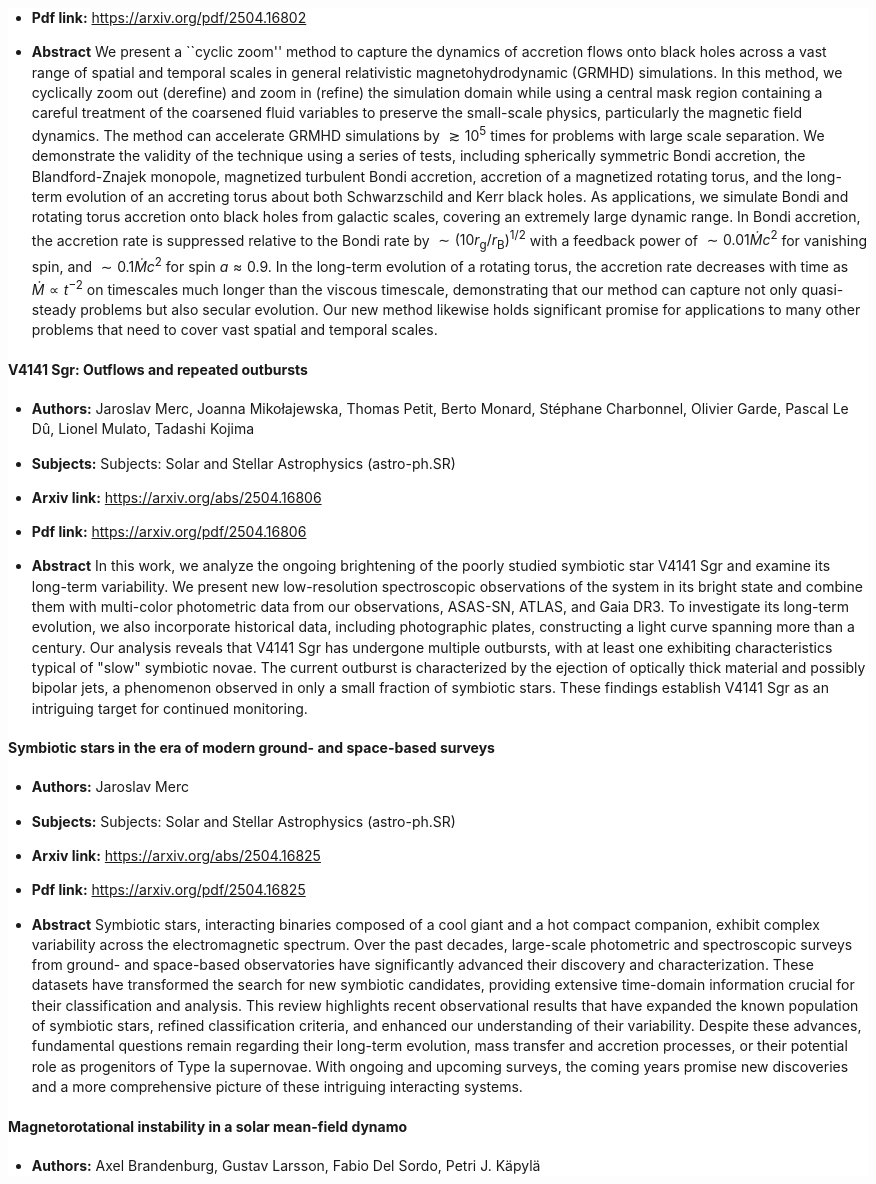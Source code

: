  - **Pdf link:** https://arxiv.org/pdf/2504.16802

 - **Abstract**
 We present a ``cyclic zoom'' method to capture the dynamics of accretion flows onto black holes across a vast range of spatial and temporal scales in general relativistic magnetohydrodynamic (GRMHD) simulations. In this method, we cyclically zoom out (derefine) and zoom in (refine) the simulation domain while using a central mask region containing a careful treatment of the coarsened fluid variables to preserve the small-scale physics, particularly the magnetic field dynamics. The method can accelerate GRMHD simulations by $\gtrsim 10^5$ times for problems with large scale separation. We demonstrate the validity of the technique using a series of tests, including spherically symmetric Bondi accretion, the Blandford-Znajek monopole, magnetized turbulent Bondi accretion, accretion of a magnetized rotating torus, and the long-term evolution of an accreting torus about both Schwarzschild and Kerr black holes. As applications, we simulate Bondi and rotating torus accretion onto black holes from galactic scales, covering an extremely large dynamic range. In Bondi accretion, the accretion rate is suppressed relative to the Bondi rate by $\sim(10r_\mathrm{g}/r_\mathrm{B})^{1/2}$ with a feedback power of $\sim 0.01 \dot{M} c^2$ for vanishing spin, and $\sim 0.1 \dot{M} c^2$ for spin $a\approx0.9$. In the long-term evolution of a rotating torus, the accretion rate decreases with time as $\dot{M}\propto t^{-2}$ on timescales much longer than the viscous timescale, demonstrating that our method can capture not only quasi-steady problems but also secular evolution. Our new method likewise holds significant promise for applications to many other problems that need to cover vast spatial and temporal scales.
#### V4141 Sgr: Outflows and repeated outbursts
 - **Authors:** Jaroslav Merc, Joanna Mikołajewska, Thomas Petit, Berto Monard, Stéphane Charbonnel, Olivier Garde, Pascal Le Dû, Lionel Mulato, Tadashi Kojima
 - **Subjects:** Subjects:
Solar and Stellar Astrophysics (astro-ph.SR)
 - **Arxiv link:** https://arxiv.org/abs/2504.16806

 - **Pdf link:** https://arxiv.org/pdf/2504.16806

 - **Abstract**
 In this work, we analyze the ongoing brightening of the poorly studied symbiotic star V4141 Sgr and examine its long-term variability. We present new low-resolution spectroscopic observations of the system in its bright state and combine them with multi-color photometric data from our observations, ASAS-SN, ATLAS, and Gaia DR3. To investigate its long-term evolution, we also incorporate historical data, including photographic plates, constructing a light curve spanning more than a century. Our analysis reveals that V4141 Sgr has undergone multiple outbursts, with at least one exhibiting characteristics typical of "slow" symbiotic novae. The current outburst is characterized by the ejection of optically thick material and possibly bipolar jets, a phenomenon observed in only a small fraction of symbiotic stars. These findings establish V4141 Sgr as an intriguing target for continued monitoring.
#### Symbiotic stars in the era of modern ground- and space-based surveys
 - **Authors:** Jaroslav Merc
 - **Subjects:** Subjects:
Solar and Stellar Astrophysics (astro-ph.SR)
 - **Arxiv link:** https://arxiv.org/abs/2504.16825

 - **Pdf link:** https://arxiv.org/pdf/2504.16825

 - **Abstract**
 Symbiotic stars, interacting binaries composed of a cool giant and a hot compact companion, exhibit complex variability across the electromagnetic spectrum. Over the past decades, large-scale photometric and spectroscopic surveys from ground- and space-based observatories have significantly advanced their discovery and characterization. These datasets have transformed the search for new symbiotic candidates, providing extensive time-domain information crucial for their classification and analysis. This review highlights recent observational results that have expanded the known population of symbiotic stars, refined classification criteria, and enhanced our understanding of their variability. Despite these advances, fundamental questions remain regarding their long-term evolution, mass transfer and accretion processes, or their potential role as progenitors of Type Ia supernovae. With ongoing and upcoming surveys, the coming years promise new discoveries and a more comprehensive picture of these intriguing interacting systems.
#### Magnetorotational instability in a solar mean-field dynamo
 - **Authors:** Axel Brandenburg, Gustav Larsson, Fabio Del Sordo, Petri J. Käpylä